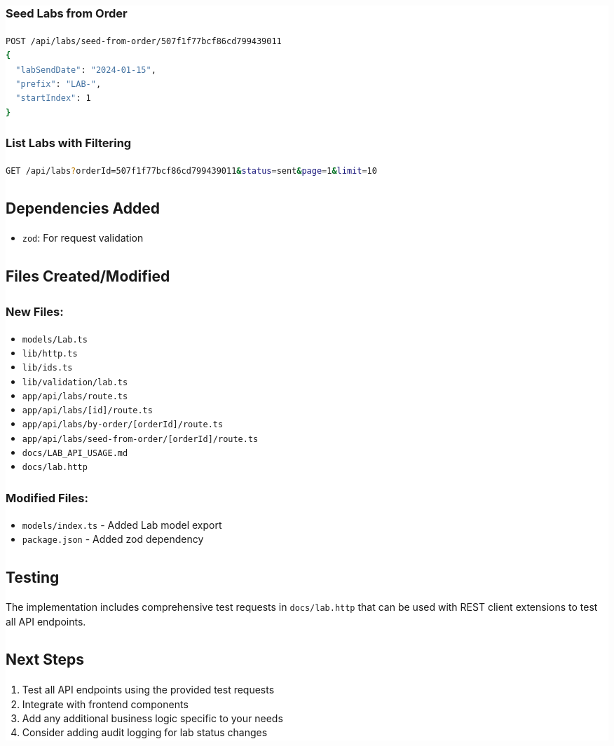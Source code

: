 ### Seed Labs from Order
```bash
POST /api/labs/seed-from-order/507f1f77bcf86cd799439011
{
  "labSendDate": "2024-01-15",
  "prefix": "LAB-",
  "startIndex": 1
}
```

### List Labs with Filtering
```bash
GET /api/labs?orderId=507f1f77bcf86cd799439011&status=sent&page=1&limit=10
```

## Dependencies Added
- `zod`: For request validation

## Files Created/Modified

### New Files:
- `models/Lab.ts`
- `lib/http.ts`
- `lib/ids.ts`
- `lib/validation/lab.ts`
- `app/api/labs/route.ts`
- `app/api/labs/[id]/route.ts`
- `app/api/labs/by-order/[orderId]/route.ts`
- `app/api/labs/seed-from-order/[orderId]/route.ts`
- `docs/LAB_API_USAGE.md`
- `docs/lab.http`

### Modified Files:
- `models/index.ts` - Added Lab model export
- `package.json` - Added zod dependency

## Testing
The implementation includes comprehensive test requests in `docs/lab.http` that can be used with REST client extensions to test all API endpoints.

## Next Steps
1. Test all API endpoints using the provided test requests
2. Integrate with frontend components
3. Add any additional business logic specific to your needs
4. Consider adding audit logging for lab status changes
